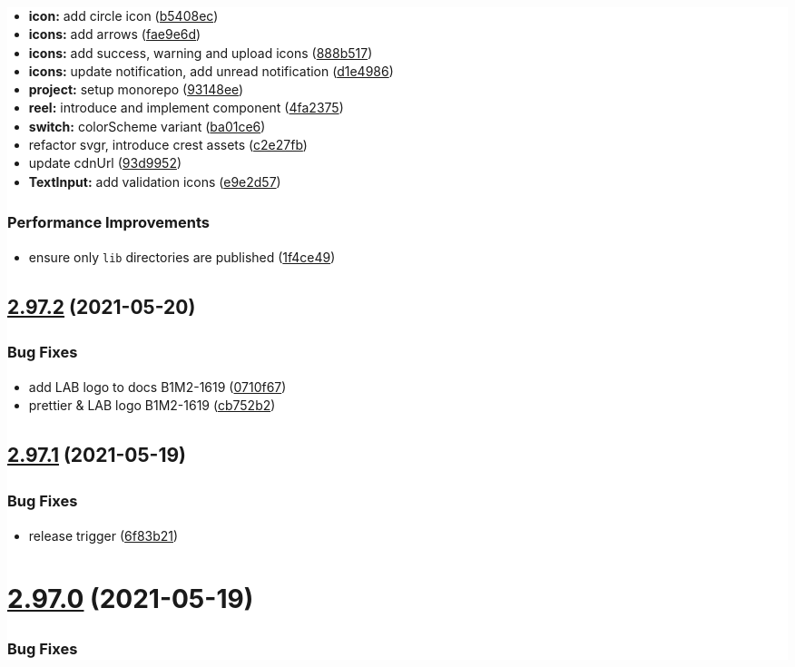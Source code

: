 - **icon:** add circle icon ([b5408ec](https://github.com/coingaming/moon-design/commit/b5408eca21fff85d5341190b3f9ac416b5df4dd3))
- **icons:** add arrows ([fae9e6d](https://github.com/coingaming/moon-design/commit/fae9e6db87be65362bb8b2bf1d6469fc87043c8f))
- **icons:** add success, warning and upload icons ([888b517](https://github.com/coingaming/moon-design/commit/888b51792192682e204349a0c4d2e39dc9a7d318))
- **icons:** update notification, add unread notification ([d1e4986](https://github.com/coingaming/moon-design/commit/d1e49861d3f45d0637e3a36afb19368c4ccdce33))
- **project:** setup monorepo ([93148ee](https://github.com/coingaming/moon-design/commit/93148ee85241fdbfa8b4f2684f9343e528609a5b))
- **reel:** introduce and implement component ([4fa2375](https://github.com/coingaming/moon-design/commit/4fa237518f9c2c76741bd74328a22d4891ab41cc))
- **switch:** colorScheme variant ([ba01ce6](https://github.com/coingaming/moon-design/commit/ba01ce68f8b12df4695efa2e743770e2a400b891))
- refactor svgr, introduce crest assets ([c2e27fb](https://github.com/coingaming/moon-design/commit/c2e27fbcb3d96cae6fad860df92a85e013b3a1b1))
- update cdnUrl ([93d9952](https://github.com/coingaming/moon-design/commit/93d9952f2f7cf0b8fc549d20b8b84dfa6fb35cab))
- **TextInput:** add validation icons ([e9e2d57](https://github.com/coingaming/moon-design/commit/e9e2d5708a6e3f5422a9f60f9856bb9495bbbca5))

### Performance Improvements

- ensure only `lib` directories are published ([1f4ce49](https://github.com/coingaming/moon-design/commit/1f4ce491ff08dd76fd806d0ded3c039f578f212e))

## [2.97.2](https://github.com/coingaming/sportsbet-design/compare/v2.97.1...v2.97.2) (2021-05-20)

### Bug Fixes

- add LAB logo to docs B1M2-1619 ([0710f67](https://github.com/coingaming/sportsbet-design/commit/0710f67b8f1dd0cf3d595ce2039a253356224969))
- prettier & LAB logo B1M2-1619 ([cb752b2](https://github.com/coingaming/sportsbet-design/commit/cb752b263976e9d212d30eec532446ec62aad2eb))

## [2.97.1](https://github.com/coingaming/sportsbet-design/compare/v2.97.0...v2.97.1) (2021-05-19)

### Bug Fixes

- release trigger ([6f83b21](https://github.com/coingaming/sportsbet-design/commit/6f83b21229d363e94a952b66616eee7a30695677))

# [2.97.0](https://github.com/coingaming/sportsbet-design/compare/v2.96.1...v2.97.0) (2021-05-19)

### Bug Fixes
